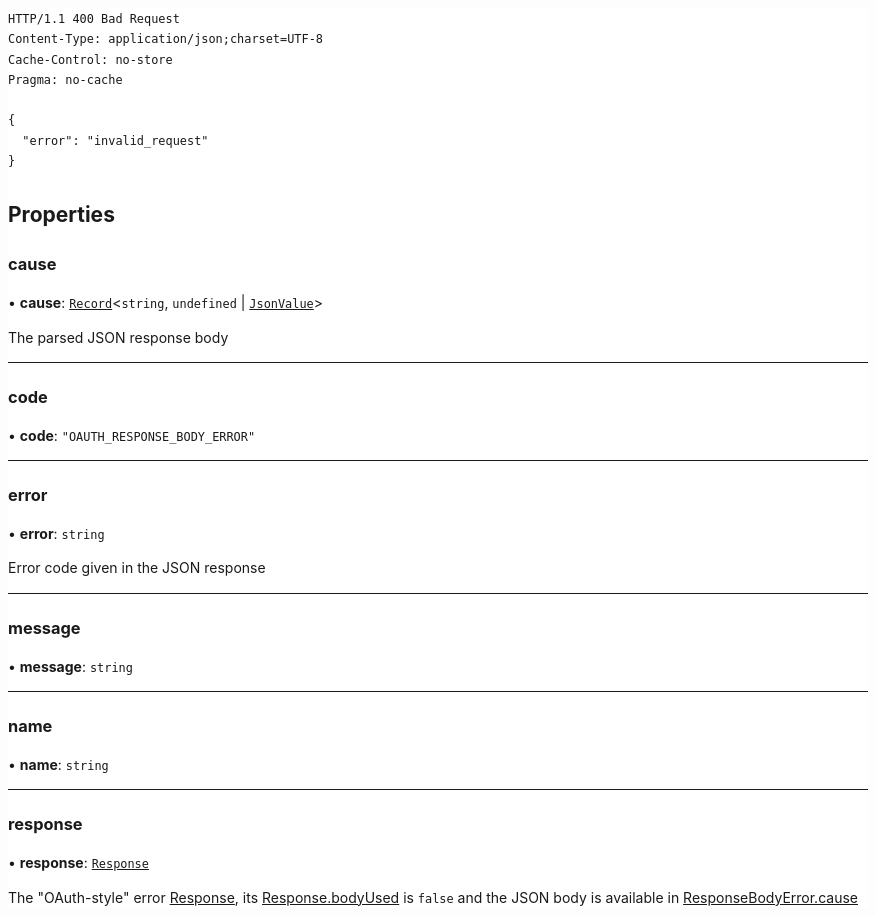 ```http
HTTP/1.1 400 Bad Request
Content-Type: application/json;charset=UTF-8
Cache-Control: no-store
Pragma: no-cache

{
  "error": "invalid_request"
}
```

## Properties

### cause

• **cause**: [`Record`](https://www.typescriptlang.org/docs/handbook/utility-types.html#recordkeys-type)\<`string`, `undefined` \| [`JsonValue`](../type-aliases/JsonValue.md)\>

The parsed JSON response body

***

### code

• **code**: `"OAUTH_RESPONSE_BODY_ERROR"`

***

### error

• **error**: `string`

Error code given in the JSON response

***

### message

• **message**: `string`

***

### name

• **name**: `string`

***

### response

• **response**: [`Response`](https://developer.mozilla.org/docs/Web/API/Response)

The "OAuth-style" error [Response](https://developer.mozilla.org/docs/Web/API/Response), its [Response.bodyUsed](https://developer.mozilla.org/docs/Web/API/Response/bodyUsed) is `false` and the JSON
body is available in [ResponseBodyError.cause](ResponseBodyError.md#cause)
